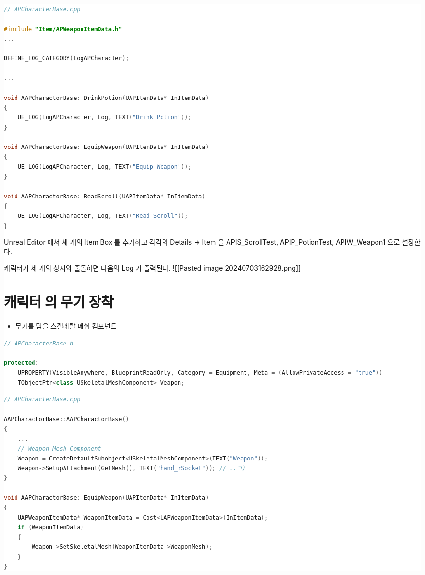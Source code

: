 ```c++
// APCharacterBase.cpp

#include "Item/APWeaponItemData.h"
...

DEFINE_LOG_CATEGORY(LogAPCharacter);

...

void AAPCharactorBase::DrinkPotion(UAPItemData* InItemData)
{
	UE_LOG(LogAPCharacter, Log, TEXT("Drink Potion"));
}

void AAPCharactorBase::EquipWeapon(UAPItemData* InItemData)
{
	UE_LOG(LogAPCharacter, Log, TEXT("Equip Weapon"));
}

void AAPCharactorBase::ReadScroll(UAPItemData* InItemData)
{
	UE_LOG(LogAPCharacter, Log, TEXT("Read Scroll"));
}
```

Unreal Editor 에서 세 개의 Item Box 를 추가하고 각각의 Details -> Item 을 APIS_ScrollTest, APIP_PotionTest, APIW_Weapon1 으로 설정한다.

캐릭터가 세 개의 상자와 출돌하면 다음의 Log 가 출력된다.
![[Pasted image 20240703162928.png]]

# 캐릭터 의 무기 장착

- 무기를 담을 스켈레탈 메쉬 컴포넌트

```c++
// APCharacterBase.h

protected:
	UPROPERTY(VisibleAnywhere, BlueprintReadOnly, Category = Equipment, Meta = (AllowPrivateAccess = "true"))
	TObjectPtr<class USkeletalMeshComponent> Weapon;
```

```c++
// APCharacterBase.cpp

AAPCharactorBase::AAPCharactorBase()
{
	...
	// Weapon Mesh Component
	Weapon = CreateDefaultSubobject<USkeletalMeshComponent>(TEXT("Weapon"));
	Weapon->SetupAttachment(GetMesh(), TEXT("hand_rSocket")); // ..ㄱ)
}

void AAPCharactorBase::EquipWeapon(UAPItemData* InItemData)
{
	UAPWeaponItemData* WeaponItemData = Cast<UAPWeaponItemData>(InItemData);
	if (WeaponItemData)
	{
		Weapon->SetSkeletalMesh(WeaponItemData->WeaponMesh);
	}
}
```